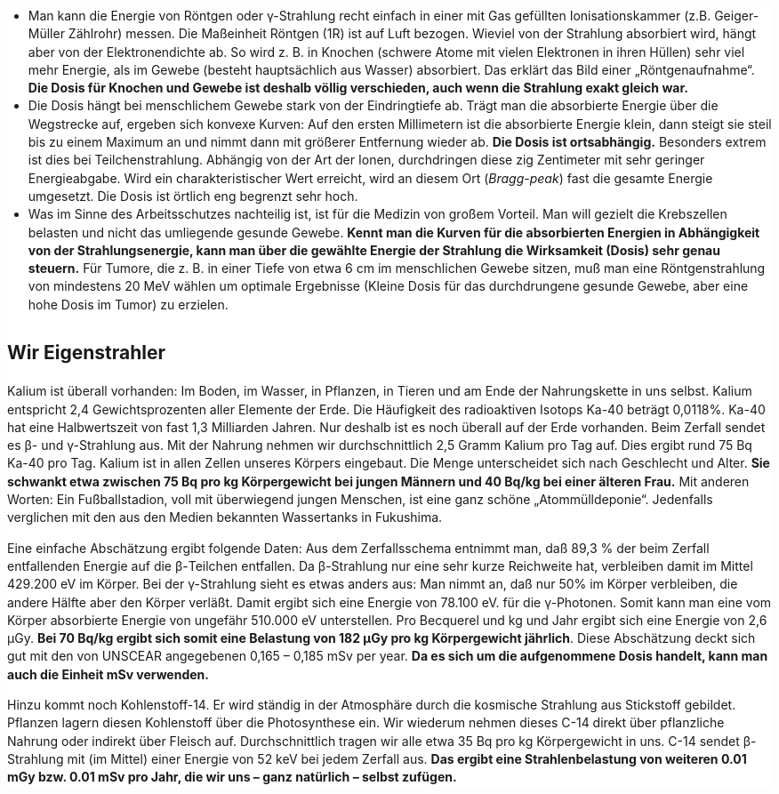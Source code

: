 
* Man kann die Energie von Röntgen oder γ-Strahlung recht einfach in einer mit Gas gefüllten Ionisationskammer (z.B. Geiger-Müller Zählrohr) messen. Die Maßeinheit Röntgen (1R) ist auf Luft bezogen. Wieviel von der Strahlung absorbiert wird, hängt aber von der Elektronendichte ab. So wird z. B. in Knochen (schwere Atome mit vielen Elektronen in ihren Hüllen) sehr viel mehr Energie, als im Gewebe (besteht hauptsächlich aus Wasser) absorbiert. Das erklärt das Bild einer „Röntgenaufnahme“. __Die Dosis für Knochen und Gewebe ist deshalb völlig verschieden, auch wenn die Strahlung exakt gleich war.__
* Die Dosis hängt bei menschlichem Gewebe stark von der Eindringtiefe ab. Trägt man die absorbierte Energie über die Wegstrecke auf, ergeben sich konvexe Kurven: Auf den ersten Millimetern ist die absorbierte Energie klein, dann steigt sie steil bis zu einem Maximum an und nimmt dann mit größerer Entfernung wieder ab. __Die Dosis ist ortsabhängig.__ Besonders extrem ist dies bei Teilchenstrahlung. Abhängig von der Art der Ionen, durchdringen diese zig Zentimeter mit sehr geringer Energieabgabe. Wird ein charakteristischer Wert erreicht, wird an diesem Ort (_Bragg-peak_) fast die gesamte Energie umgesetzt. Die Dosis ist örtlich eng begrenzt sehr hoch.
* Was im Sinne des Arbeitsschutzes nachteilig ist, ist für die Medizin von großem Vorteil. Man will gezielt die Krebszellen belasten und nicht das umliegende gesunde Gewebe. __Kennt man die Kurven für die absorbierten Energien in Abhängigkeit von der Strahlungsenergie, kann man über die gewählte Energie der Strahlung die Wirksamkeit (Dosis) sehr genau steuern.__ Für Tumore, die z. B. in einer Tiefe von etwa 6 cm im menschlichen Gewebe sitzen, muß man eine Röntgenstrahlung von mindestens 20 MeV wählen um optimale Ergebnisse (Kleine Dosis für das durchdrungene gesunde Gewebe, aber eine hohe Dosis im Tumor) zu erzielen.


## Wir Eigenstrahler

Kalium ist überall vorhanden: Im Boden, im Wasser, in Pflanzen, in Tieren und am Ende der Nahrungskette in uns selbst. Kalium entspricht 2,4 Gewichtsprozenten aller Elemente der Erde. Die Häufigkeit des radioaktiven Isotops Ka-40 beträgt 0,0118%. Ka-40 hat eine Halbwertszeit von fast 1,3 Milliarden Jahren. Nur deshalb ist es noch überall auf der Erde vorhanden. Beim Zerfall sendet es β- und γ-Strahlung aus. Mit der Nahrung nehmen wir durchschnittlich 2,5 Gramm Kalium pro Tag auf. Dies ergibt rund 75 Bq Ka-40 pro Tag. Kalium ist in allen Zellen unseres Körpers eingebaut. Die Menge unterscheidet sich nach Geschlecht und Alter. __Sie schwankt etwa zwischen 75 Bq pro kg Körpergewicht bei jungen Männern und 40 Bq/kg bei einer älteren Frau.__ Mit anderen Worten: Ein Fußballstadion, voll mit überwiegend jungen Menschen, ist eine ganz schöne „Atommülldeponie“. Jedenfalls verglichen mit den aus den Medien bekannten Wassertanks in Fukushima.

Eine einfache Abschätzung ergibt folgende Daten: Aus dem Zerfallsschema entnimmt man, daß 89,3 % der beim Zerfall entfallenden Energie auf die β-Teilchen entfallen. Da β-Strahlung nur eine sehr kurze Reichweite hat, verbleiben damit im Mittel 429.200 eV im Körper. Bei der γ-Strahlung sieht es etwas anders aus: Man nimmt an, daß nur 50% im Körper verbleiben, die andere Hälfte aber den Körper verläßt. Damit ergibt sich eine Energie von 78.100 eV. für die γ-Photonen. Somit kann man eine vom Körper absorbierte Energie von ungefähr 510.000 eV unterstellen. Pro Becquerel und kg und Jahr ergibt sich eine Energie von 2,6 μGy. __Bei 70 Bq/kg ergibt sich somit eine Belastung von 182 μGy pro kg Körpergewicht jährlich__. Diese Abschätzung deckt sich gut mit den von UNSCEAR angegebenen 0,165 – 0,185 mSv per year. __Da es sich um die aufgenommene Dosis handelt, kann man auch die Einheit mSv verwenden.__

Hinzu kommt noch Kohlenstoff-14. Er wird ständig in der Atmosphäre durch die kosmische Strahlung aus Stickstoff gebildet. Pflanzen lagern diesen Kohlenstoff über die Photosynthese ein. Wir wiederum nehmen dieses C-14 direkt über pflanzliche Nahrung oder indirekt über Fleisch auf. Durchschnittlich tragen wir alle etwa 35 Bq pro kg Körpergewicht in uns. C-14 sendet β-Strahlung mit (im Mittel) einer Energie von 52 keV bei jedem Zerfall aus. __Das ergibt eine Strahlenbelastung von weiteren 0.01 mGy bzw. 0.01 mSv pro Jahr, die wir uns – ganz natürlich – selbst zufügen.__
